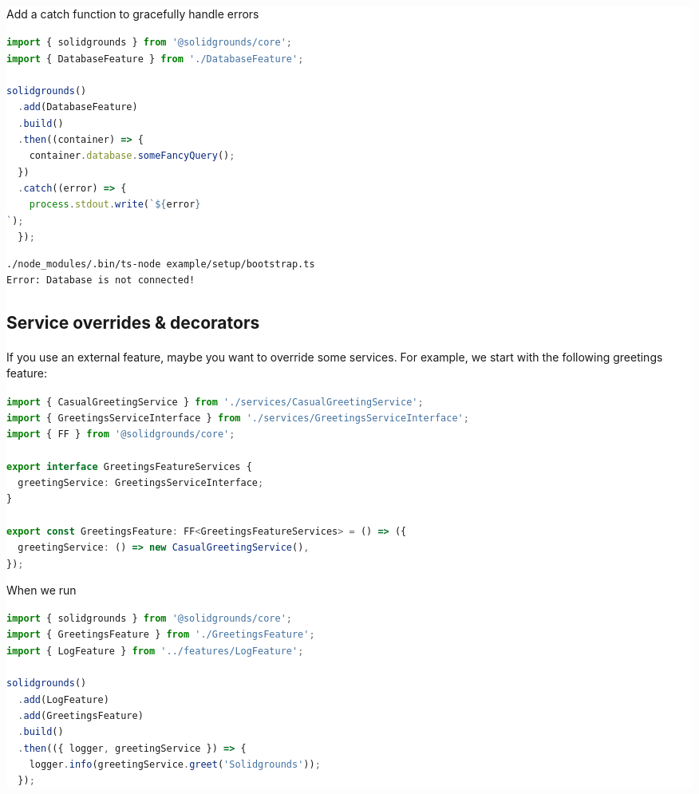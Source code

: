 Add a catch function to gracefully handle errors

```typescript
import { solidgrounds } from '@solidgrounds/core';
import { DatabaseFeature } from './DatabaseFeature';

solidgrounds()
  .add(DatabaseFeature)
  .build()
  .then((container) => {
    container.database.someFancyQuery();
  })
  .catch((error) => {
    process.stdout.write(`${error}
`);
  });
```

```bash
./node_modules/.bin/ts-node example/setup/bootstrap.ts
Error: Database is not connected!
```

## Service overrides & decorators

If you use an external feature, maybe you want to override some services. For example, we start with the following
greetings feature:

```typescript
import { CasualGreetingService } from './services/CasualGreetingService';
import { GreetingsServiceInterface } from './services/GreetingsServiceInterface';
import { FF } from '@solidgrounds/core';

export interface GreetingsFeatureServices {
  greetingService: GreetingsServiceInterface;
}

export const GreetingsFeature: FF<GreetingsFeatureServices> = () => ({
  greetingService: () => new CasualGreetingService(),
});
```

When we run

```typescript
import { solidgrounds } from '@solidgrounds/core';
import { GreetingsFeature } from './GreetingsFeature';
import { LogFeature } from '../features/LogFeature';

solidgrounds()
  .add(LogFeature)
  .add(GreetingsFeature)
  .build()
  .then(({ logger, greetingService }) => {
    logger.info(greetingService.greet('Solidgrounds'));
  });
```
